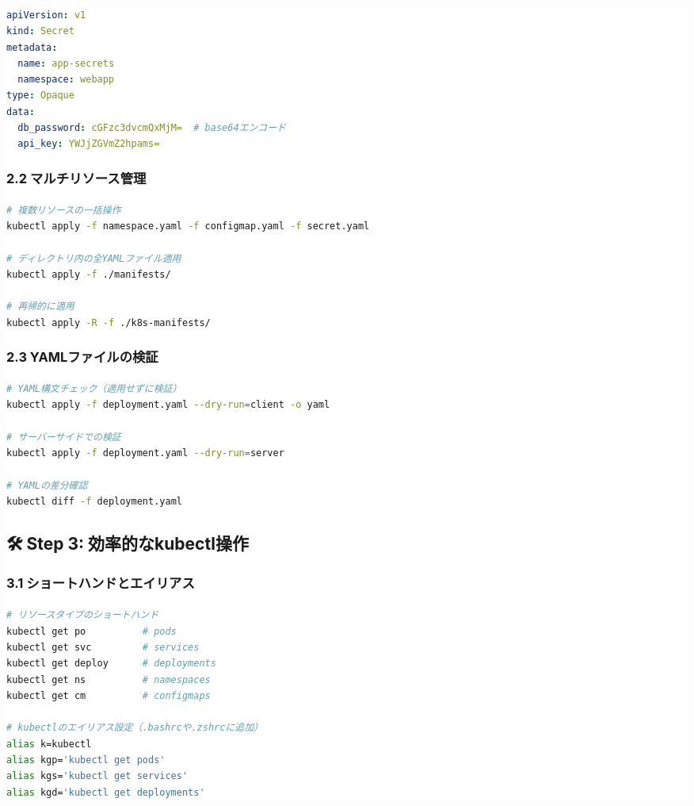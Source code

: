 ```yaml
apiVersion: v1
kind: Secret
metadata:
  name: app-secrets
  namespace: webapp
type: Opaque
data:
  db_password: cGFzc3dvcmQxMjM=  # base64エンコード
  api_key: YWJjZGVmZ2hpams=
```

### 2.2 マルチリソース管理

```bash
# 複数リソースの一括操作
kubectl apply -f namespace.yaml -f configmap.yaml -f secret.yaml

# ディレクトリ内の全YAMLファイル適用
kubectl apply -f ./manifests/

# 再帰的に適用
kubectl apply -R -f ./k8s-manifests/
```

### 2.3 YAMLファイルの検証

```bash
# YAML構文チェック（適用せずに検証）
kubectl apply -f deployment.yaml --dry-run=client -o yaml

# サーバーサイドでの検証
kubectl apply -f deployment.yaml --dry-run=server

# YAMLの差分確認
kubectl diff -f deployment.yaml
```

## 🛠️ Step 3: 効率的なkubectl操作

### 3.1 ショートハンドとエイリアス

```bash
# リソースタイプのショートハンド
kubectl get po          # pods
kubectl get svc         # services  
kubectl get deploy      # deployments
kubectl get ns          # namespaces
kubectl get cm          # configmaps

# kubectlのエイリアス設定（.bashrcや.zshrcに追加）
alias k=kubectl
alias kgp='kubectl get pods'
alias kgs='kubectl get services'
alias kgd='kubectl get deployments'
```

